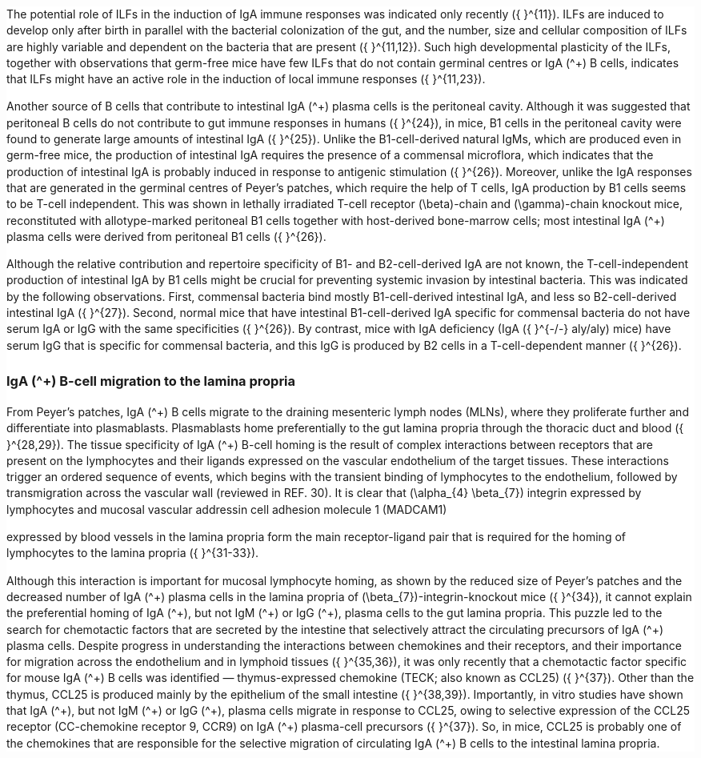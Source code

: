 The potential role of ILFs in the induction of IgA immune responses was indicated only recently \({ }^{11}\). ILFs are induced to develop only after birth in parallel with the bacterial colonization of the gut, and the number, size and cellular composition of ILFs are highly variable and dependent on the bacteria that are present \({ }^{11,12}\). Such high developmental plasticity of the ILFs, together with observations that germ-free mice have few ILFs that do not contain germinal centres or IgA \(^+\) B cells, indicates that ILFs might have an active role in the induction of local immune responses \({ }^{11,23}\).

Another source of B cells that contribute to intestinal IgA \(^+\) plasma cells is the peritoneal cavity. Although it was suggested that peritoneal B cells do not contribute to gut immune responses in humans \({ }^{24}\), in mice, B1 cells in the peritoneal cavity were found to generate large amounts of intestinal IgA \({ }^{25}\). Unlike the B1-cell-derived natural IgMs, which are produced even in germ-free mice, the production of intestinal IgA requires the presence of a commensal microflora, which indicates that the production of intestinal IgA is probably induced in response to antigenic stimulation \({ }^{26}\). Moreover, unlike the IgA responses that are generated in the germinal centres of Peyer’s patches, which require the help of T cells, IgA production by B1 cells seems to be T-cell independent. This was shown in lethally irradiated T-cell receptor \(\beta\)-chain and \(\gamma\)-chain knockout mice, reconstituted with allotype-marked peritoneal B1 cells together with host-derived bone-marrow cells; most intestinal IgA \(^+\) plasma cells were derived from peritoneal B1 cells \({ }^{26}\).

Although the relative contribution and repertoire specificity of B1- and B2-cell-derived IgA are not known, the T-cell-independent production of intestinal IgA by B1 cells might be crucial for preventing systemic invasion by intestinal bacteria. This was indicated by the following observations. First, commensal bacteria bind mostly B1-cell-derived intestinal IgA, and less so B2-cell-derived intestinal IgA \({ }^{27}\). Second, normal mice that have intestinal B1-cell-derived IgA specific for commensal bacteria do not have serum IgA or IgG with the same specificities \({ }^{26}\). By contrast, mice with IgA deficiency (IgA \({ }^{-/-} aly/aly\) mice) have serum IgG that is specific for commensal bacteria, and this IgG is produced by B2 cells in a T-cell-dependent manner \({ }^{26}\).

### IgA \(^+\) B-cell migration to the lamina propria

From Peyer’s patches, IgA \(^+\) B cells migrate to the draining mesenteric lymph nodes (MLNs), where they proliferate further and differentiate into plasmablasts. Plasmablasts home preferentially to the gut lamina propria through the thoracic duct and blood \({ }^{28,29}\). The tissue specificity of IgA \(^+\) B-cell homing is the result of complex interactions between receptors that are present on the lymphocytes and their ligands expressed on the vascular endothelium of the target tissues. These interactions trigger an ordered sequence of events, which begins with the transient binding of lymphocytes to the endothelium, followed by transmigration across the vascular wall (reviewed in REF. 30). It is clear that \(\alpha_{4} \beta_{7}\) integrin expressed by lymphocytes and mucosal vascular addressin cell adhesion molecule 1 (MADCAM1)

expressed by blood vessels in the lamina propria form the main receptor-ligand pair that is required for the homing of lymphocytes to the lamina propria \({ }^{31-33}\).

Although this interaction is important for mucosal lymphocyte homing, as shown by the reduced size of Peyer’s patches and the decreased number of IgA \(^+\) plasma cells in the lamina propria of \(\beta_{7}\)-integrin-knockout mice \({ }^{34}\), it cannot explain the preferential homing of IgA \(^+\), but not IgM \(^+\) or IgG \(^+\), plasma cells to the gut lamina propria. This puzzle led to the search for chemotactic factors that are secreted by the intestine that selectively attract the circulating precursors of IgA \(^+\) plasma cells. Despite progress in understanding the interactions between chemokines and their receptors, and their importance for migration across the endothelium and in lymphoid tissues \({ }^{35,36}\), it was only recently that a chemotactic factor specific for mouse IgA \(^+\) B cells was identified — thymus-expressed chemokine (TECK; also known as CCL25) \({ }^{37}\). Other than the thymus, CCL25 is produced mainly by the epithelium of the small intestine \({ }^{38,39}\). Importantly, in vitro studies have shown that IgA \(^+\), but not IgM \(^+\) or IgG \(^+\), plasma cells migrate in response to CCL25, owing to selective expression of the CCL25 receptor (CC-chemokine receptor 9, CCR9) on IgA \(^+\) plasma-cell precursors \({ }^{37}\). So, in mice, CCL25 is probably one of the chemokines that are responsible for the selective migration of circulating IgA \(^+\) B cells to the intestinal lamina propria.
